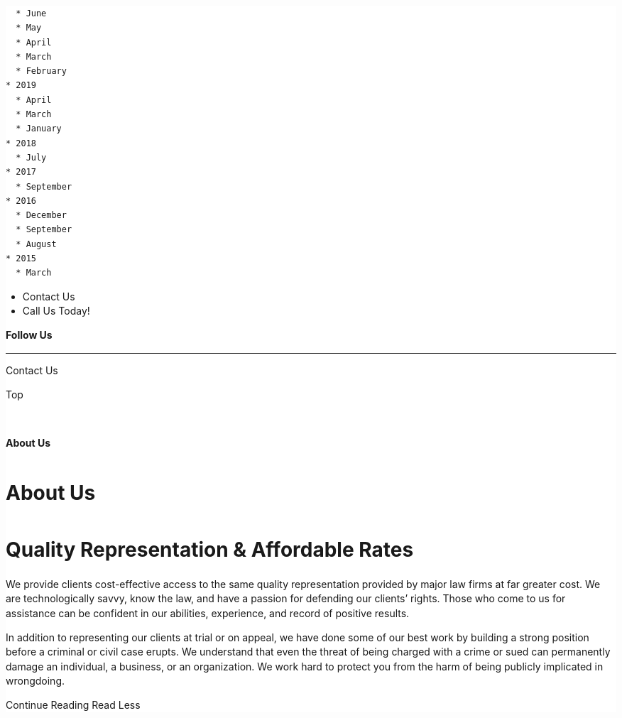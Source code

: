      * June
      * May
      * April
      * March
      * February
    * 2019
      * April
      * March
      * January
    * 2018
      * July
    * 2017
      * September
    * 2016
      * December
      * September
      * August
    * 2015
      * March

  * Contact Us 
  * Call Us Today! 

**Follow Us**

  *   *   * 

Contact Us

Top

![](data:image/gif;base64,R0lGODlhAQABAIAAAAAAAAAAACH5BAEAAAAALAAAAAABAAEAAAICRAEAOw==)

**About Us**

# About Us

# Quality Representation & Affordable Rates

We provide clients cost-effective access to the same quality representation
provided by major law firms at far greater cost. We are technologically savvy,
know the law, and have a passion for defending our clients’ rights. Those who
come to us for assistance can be confident in our abilities, experience, and
record of positive results.

In addition to representing our clients at trial or on appeal, we have done
some of our best work by building a strong position before a criminal or civil
case erupts. We understand that even the threat of being charged with a crime
or sued can permanently damage an individual, a business, or an organization.
We work hard to protect you from the harm of being publicly implicated in
wrongdoing.

Continue Reading Read Less

